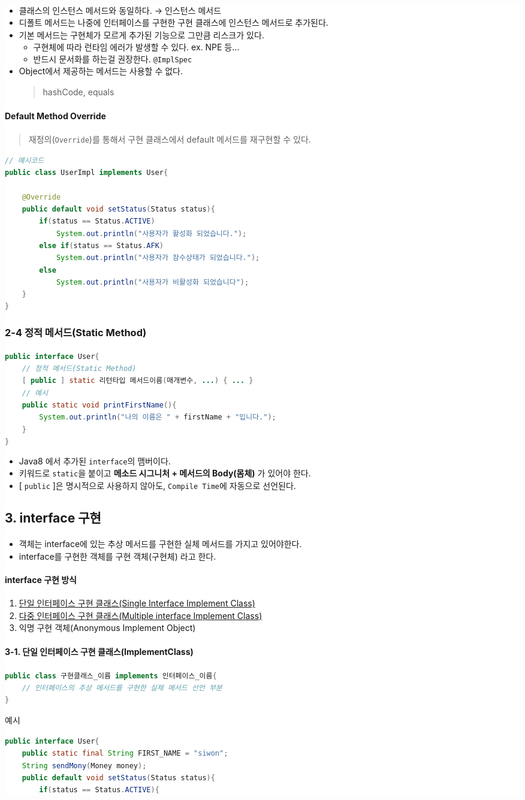 - 클래스의 인스턴스 메서드와 동일하다.  &rarr; 인스턴스 메서드 
- 디폴트 메서드는 나중에 인터페이스를 구현한 구현 클래스에 인스턴스 메서드로 추가된다.
- 기본 메서드는 구현체가 모르게 추가된 기능으로 그만큼 리스크가 있다.
  - 구현체에 따라 런타임 에러가 발생할 수 있다. ex. NPE 등...
  - 반드시 문서화를 하는걸 권장한다. `@ImplSpec`
- Object에서 제공하는 메서드는 사용할 수 없다.
  > hashCode, equals

#### Default Method Override
> 재정의(`Override`)를 통해서 구현 클래스에서 default 메서드를 재구현할 수 있다.
```java
// 예시코드
public class UserImpl implements User{

    @Override
    public default void setStatus(Status status){
        if(status == Status.ACTIVE)
            System.out.println("사용자가 활성화 되었습니다.");
        else if(status == Status.AFK)
            System.out.println("사용자가 잠수상태가 되었습니다.");
        else
            System.out.println("사용자가 비활성화 되었습니다");
    }
}
```

### 2-4 정적 메서드(Static Method)
```java
public interface User{
    // 정적 메서드(Static Method)
    [ public ] static 리턴타입 메서드이름(매개변수, ...) { ... }
    // 예시
    public static void printFirstName(){
        System.out.println("나의 이름은 " + firstName + "입니다.");
    }
}
```
- Java8 에서 추가된 `interface`의 맴버이다.
- 키워드로 `static`을 붙이고 **메소드 시그니처 + 메서드의 Body(몸체)** 가 있어야 한다.
- [ `public` ]은 명시적으로 사용하지 않아도, `Compile Time`에 자동으로 선언된다.

## 3. interface 구현
- 객체는 interface에 있는 추상 메서드를 구현한 실체 메서드를 가지고 있어야한다.
- interface를 구현한 객체를 구현 객체(구현체) 라고 한다.

#### interface 구현 방식
1. [단일 인터페이스 구현 클래스(Single Interface Implement Class)](#3-1-단일-인터페이스-구현-클래스implementclass)
2. [다중 인터페이스 구현 클래스(Multiple interface Implement Class)](#3-2-다중-인터페이스-구현-클래스multiple-interface-implement-class)
3. 익명 구현 객체(Anonymous Implement Object)

#### 3-1. 단일 인터페이스 구현 클래스(ImplementClass)
```java
public class 구현클래스_이름 implements 인터페이스_이름{
    // 인터페이스의 추상 메서드를 구현한 실체 메서드 선언 부분
}
```
예시
```java
public interface User{
    public static final String FIRST_NAME = "siwon";
    String sendMony(Money money);
    public default void setStatus(Status status){
        if(status == Status.ACTIVE){
```